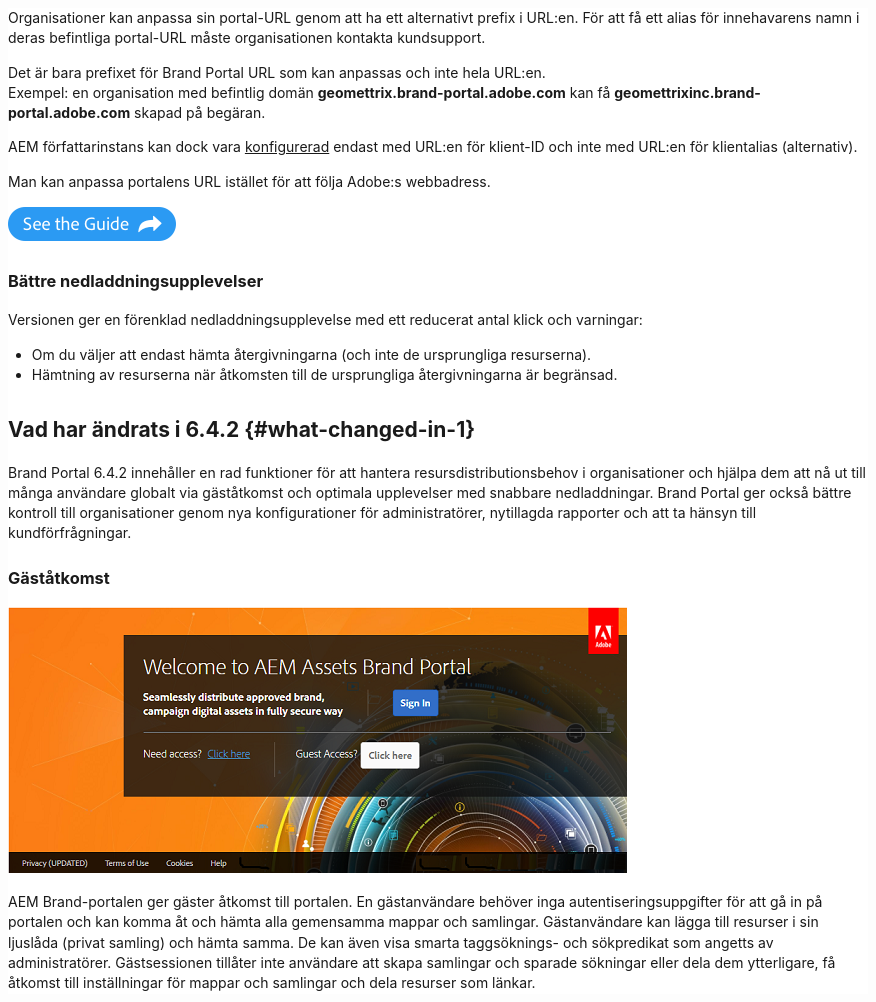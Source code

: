 Organisationer kan anpassa sin portal-URL genom att ha ett alternativt prefix i URL:en. För att få ett alias för innehavarens namn i deras befintliga portal-URL måste organisationen kontakta kundsupport.

Det är bara prefixet för Brand Portal URL som kan anpassas och inte hela URL:en.\
Exempel: en organisation med befintlig domän **geomettrix.brand-portal.adobe.com** kan få **geomettrixinc.brand-portal.adobe.com** skapad på begäran.

AEM författarinstans kan dock vara [konfigurerad](https://experienceleague.adobe.com/docs/experience-manager-65/assets/brandportal/configure-aem-assets-with-brand-portal.html) endast med URL:en för klient-ID och inte med URL:en för klientalias (alternativ).

Man kan anpassa portalens URL istället för att följa Adobe:s webbadress.

[![](assets/see-the-guide.png)](../using/brand-portal.md#tenantaliasforportalurl)

### Bättre nedladdningsupplevelser

Versionen ger en förenklad nedladdningsupplevelse med ett reducerat antal klick och varningar:

* Om du väljer att endast hämta återgivningarna (och inte de ursprungliga resurserna).
* Hämtning av resurserna när åtkomsten till de ursprungliga återgivningarna är begränsad.

## Vad har ändrats i 6.4.2 {#what-changed-in-1}

Brand Portal 6.4.2 innehåller en rad funktioner för att hantera resursdistributionsbehov i organisationer och hjälpa dem att nå ut till många användare globalt via gäståtkomst och optimala upplevelser med snabbare nedladdningar. Brand Portal ger också bättre kontroll till organisationer genom nya konfigurationer för administratörer, nytillagda rapporter och att ta hänsyn till kundförfrågningar.

### Gäståtkomst

![](assets/bp-login-screen-1.png)

AEM Brand-portalen ger gäster åtkomst till portalen. En gästanvändare behöver inga autentiseringsuppgifter för att gå in på portalen och kan komma åt och hämta alla gemensamma mappar och samlingar. Gästanvändare kan lägga till resurser i sin ljuslåda (privat samling) och hämta samma. De kan även visa smarta taggsöknings- och sökpredikat som angetts av administratörer. Gästsessionen tillåter inte användare att skapa samlingar och sparade sökningar eller dela dem ytterligare, få åtkomst till inställningar för mappar och samlingar och dela resurser som länkar.
